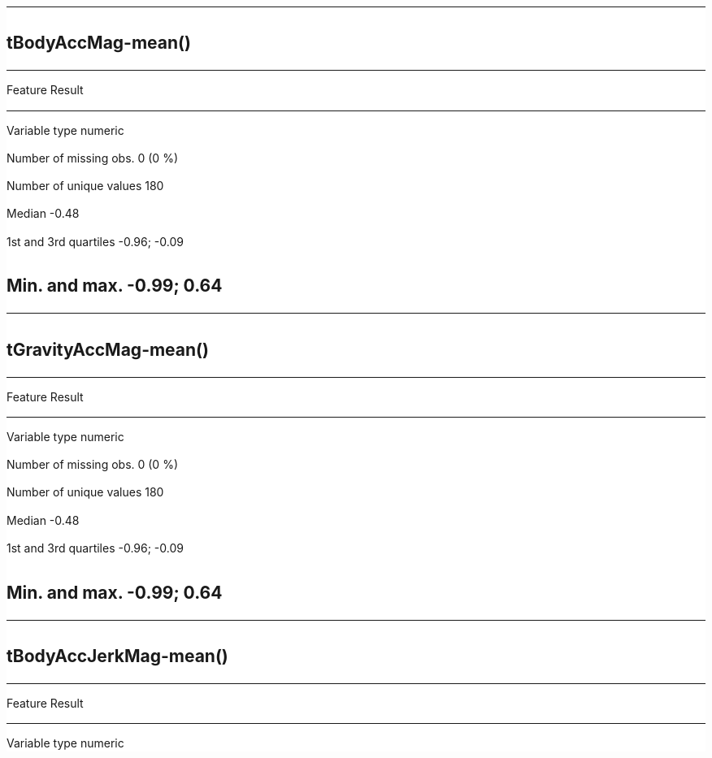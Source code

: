 
---

## tBodyAccMag-mean()


----------------------------------------
Feature                           Result
------------------------- --------------
Variable type                    numeric

Number of missing obs.           0 (0 %)

Number of unique values              180

Median                             -0.48

1st and 3rd quartiles       -0.96; -0.09

Min. and max.                -0.99; 0.64
----------------------------------------




---

## tGravityAccMag-mean()


----------------------------------------
Feature                           Result
------------------------- --------------
Variable type                    numeric

Number of missing obs.           0 (0 %)

Number of unique values              180

Median                             -0.48

1st and 3rd quartiles       -0.96; -0.09

Min. and max.                -0.99; 0.64
----------------------------------------




---

## tBodyAccJerkMag-mean()


----------------------------------------
Feature                           Result
------------------------- --------------
Variable type                    numeric
